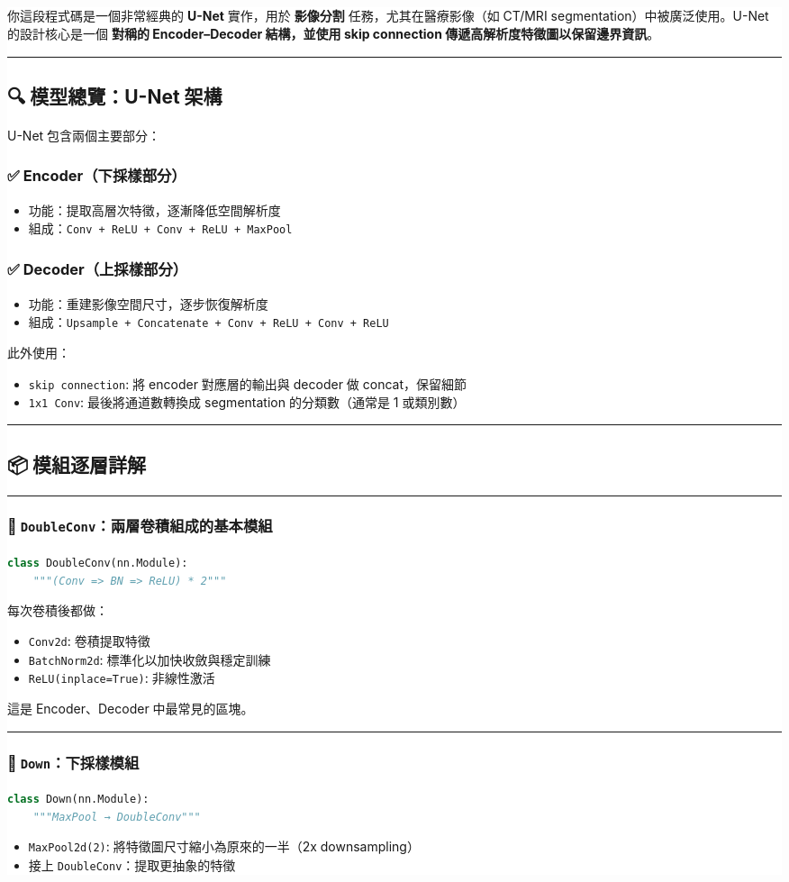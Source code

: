 你這段程式碼是一個非常經典的 **U-Net** 實作，用於 **影像分割** 任務，尤其在醫療影像（如 CT/MRI segmentation）中被廣泛使用。U-Net 的設計核心是一個 **對稱的 Encoder–Decoder 結構，並使用 skip connection 傳遞高解析度特徵圖以保留邊界資訊**。

---

## 🔍 模型總覽：U-Net 架構

U-Net 包含兩個主要部分：

### ✅ Encoder（下採樣部分）

* 功能：提取高層次特徵，逐漸降低空間解析度
* 組成：`Conv + ReLU + Conv + ReLU + MaxPool`

### ✅ Decoder（上採樣部分）

* 功能：重建影像空間尺寸，逐步恢復解析度
* 組成：`Upsample + Concatenate + Conv + ReLU + Conv + ReLU`

此外使用：

* `skip connection`: 將 encoder 對應層的輸出與 decoder 做 concat，保留細節
* `1x1 Conv`: 最後將通道數轉換成 segmentation 的分類數（通常是 1 或類別數）

---

## 📦 模組逐層詳解

---

### 🔹 `DoubleConv`：兩層卷積組成的基本模組

```python
class DoubleConv(nn.Module):
    """(Conv => BN => ReLU) * 2"""
```

每次卷積後都做：

* `Conv2d`: 卷積提取特徵
* `BatchNorm2d`: 標準化以加快收斂與穩定訓練
* `ReLU(inplace=True)`: 非線性激活

這是 Encoder、Decoder 中最常見的區塊。

---

### 🔹 `Down`：下採樣模組

```python
class Down(nn.Module):
    """MaxPool → DoubleConv"""
```

* `MaxPool2d(2)`: 將特徵圖尺寸縮小為原來的一半（2x downsampling）
* 接上 `DoubleConv`：提取更抽象的特徵
